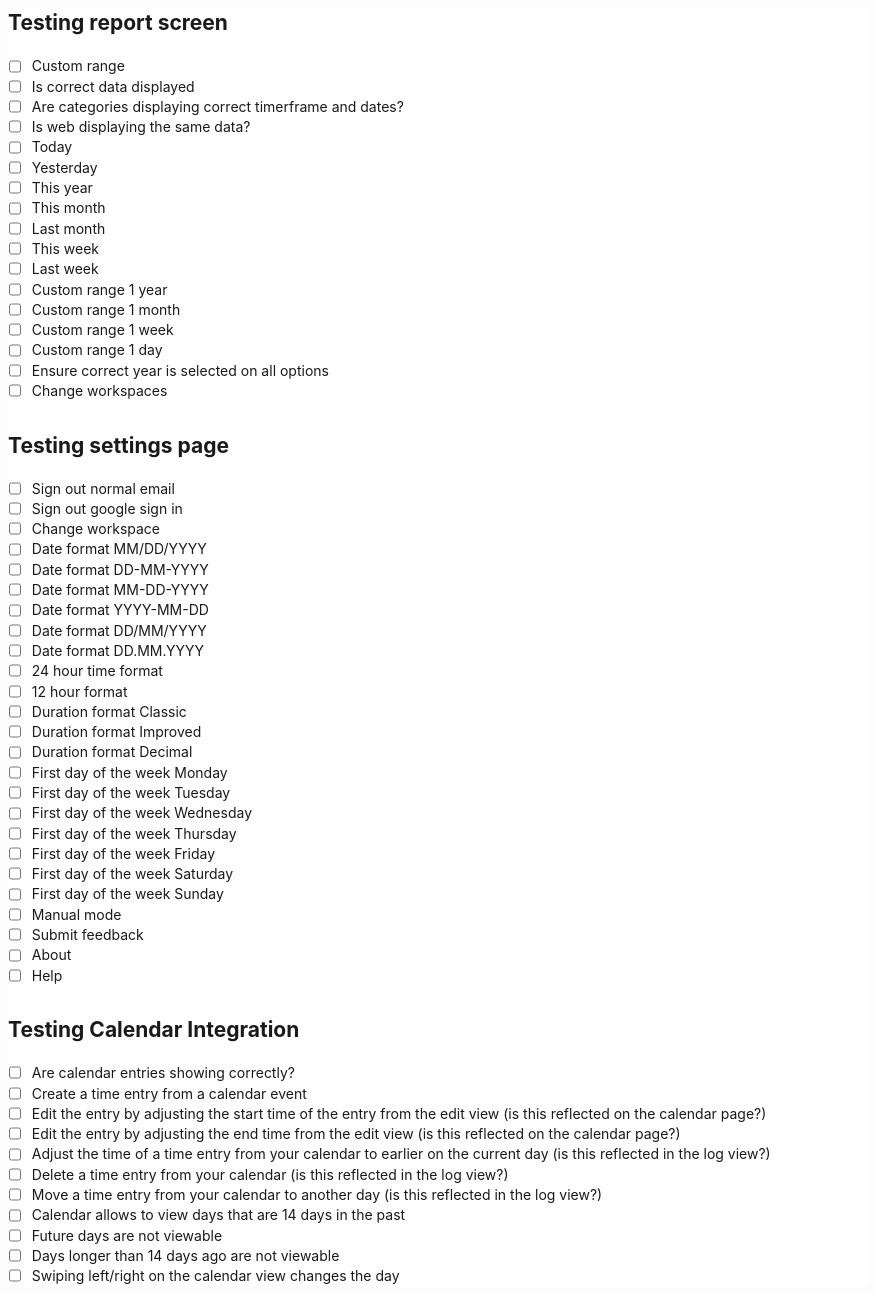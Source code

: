 ## Testing report screen
- [ ] Custom range
- [ ] Is correct data displayed
- [ ] Are categories displaying correct timerframe and dates?
- [ ] Is web displaying the same data?
- [ ] Today
- [ ] Yesterday
- [ ] This year
- [ ] This month
- [ ] Last month
- [ ] This week
- [ ] Last week
- [ ] Custom range 1 year
- [ ] Custom range 1 month
- [ ] Custom range 1 week
- [ ] Custom range 1 day
- [ ] Ensure correct year is selected on all options
- [ ] Change workspaces

## Testing settings page
- [ ] Sign out normal email
- [ ] Sign out google sign in
- [ ] Change workspace
- [ ] Date format MM/DD/YYYY
- [ ] Date format DD-MM-YYYY
- [ ] Date format MM-DD-YYYY
- [ ] Date format YYYY-MM-DD
- [ ] Date format DD/MM/YYYY
- [ ] Date format DD.MM.YYYY
- [ ] 24 hour time format
- [ ] 12 hour format
- [ ] Duration format Classic
- [ ] Duration format Improved
- [ ] Duration format Decimal
- [ ] First day of the week Monday
- [ ] First day of the week Tuesday
- [ ] First day of the week Wednesday
- [ ] First day of the week Thursday
- [ ] First day of the week Friday
- [ ] First day of the week Saturday
- [ ] First day of the week Sunday
- [ ] Manual mode
- [ ] Submit feedback
- [ ] About
- [ ] Help

## Testing Calendar Integration
- [ ] Are calendar entries showing correctly?
- [ ] Create a time entry from a calendar event
- [ ] Edit the entry by adjusting the start time of the entry from the edit view (is this reflected on the calendar page?)
- [ ] Edit the entry by adjusting the end time from the edit view (is this reflected on the calendar page?)
- [ ] Adjust the time of a time entry from your calendar to earlier on the current day (is this reflected in the log view?)
- [ ] Delete a time entry from your calendar (is this reflected in the log view?)
- [ ] Move a time entry from your calendar to another day (is this reflected in the log view?)
- [ ] Calendar allows to view days that are 14 days in the past
- [ ] Future days are not viewable
- [ ] Days longer than 14 days ago are not viewable
- [ ] Swiping left/right on the calendar view changes the day